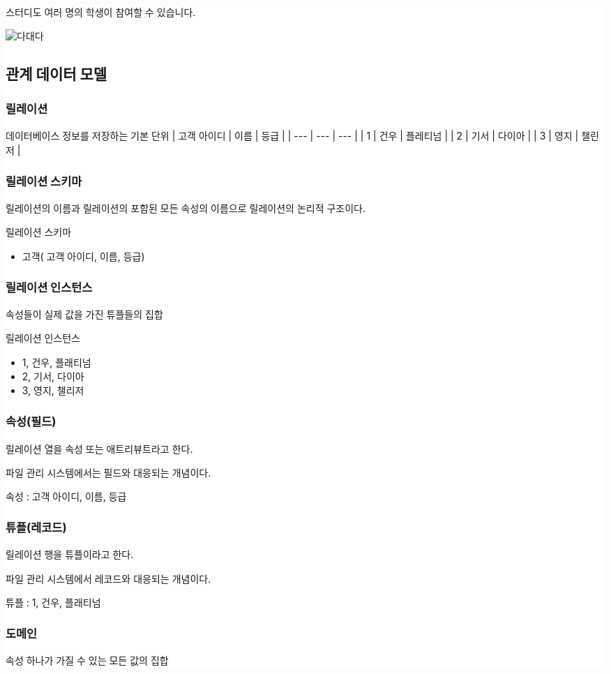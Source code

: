 스터디도 여러 명의 학생이 참여할 수 있습니다.

![다대다](https://user-images.githubusercontent.com/82176176/203272664-6097761f-ee5a-488c-a209-affbeb388062.PNG)


## 관계 데이터 모델

### 릴레이션

데이터베이스 정보를 저장하는 기본 단위
| 고객 아이디 | 이름 | 등급 |
| --- | --- | --- |
| 1 | 건우 | 플레티넘 |
| 2 | 기서 | 다이아 |
| 3 | 영지 | 챌린저 |

### 릴레이션 스키마

릴레이션의 이름과 릴레이션의 포함된 모든 속성의 이름으로 릴레이션의 논리적 구조이다.

릴레이션 스키마 

- 고객( 고객 아이디, 이름, 등급)

### 릴레이션 인스턴스

속성들이 실제 값을 가진 튜플들의 집합

릴레이션 인스턴스

- 1, 건우, 플래티넘
- 2, 기서, 다이아
- 3, 영지, 챌리저

### 속성(필드)

릴레이션 열을 속성 또는 애트리뷰트라고 한다.

파일 관리 시스템에서는 필드와 대응되는 개념이다.

속성 : 고객 아이디, 이름, 등급

### 튜플(레코드)

릴레이션 행을 튜플이라고 한다.

파일 관리 시스템에서 레코드와 대응되는 개념이다.

튜플 : 1, 건우, 플래티넘

### 도메인

속성 하나가 가질 수 있는 모든 값의 집합
